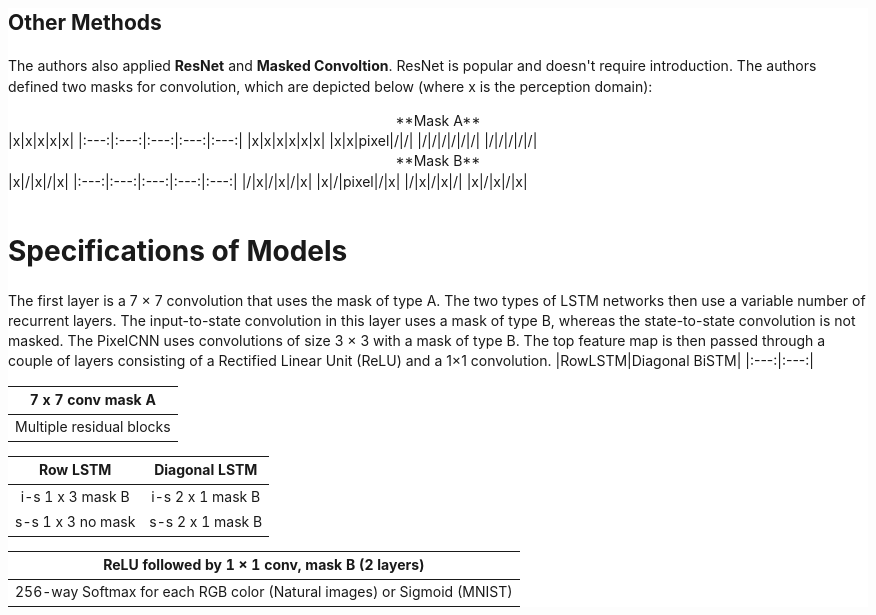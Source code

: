 ## Other Methods
The authors also applied **ResNet** and **Masked Convoltion**. ResNet is popular and doesn't require introduction. The authors defined two masks for convolution, which are depicted below (where x is the perception domain):
<center>**Mask A**</center>
|x|x|x|x|x|
|:---:|:---:|:---:|:---:|:---:|
|x|x|x|x|x|x|
|x|x|pixel|/|/|
|/|/|/|/|/|/|
|/|/|/|/|/|

<center>**Mask B**</center>
|x|/|x|/|x|
|:---:|:---:|:---:|:---:|:---:|
|/|x|/|x|/|x|
|x|/|pixel|/|x|
|/|x|/|x|/|
|x|/|x|/|x|

# Specifications of Models
The first layer is a 7 × 7 convolution that uses the mask of type A. The two types of LSTM networks then use a variable number of recurrent layers. The input-to-state convolution in this layer uses a mask of type B, whereas the state-to-state convolution is not masked. The PixelCNN uses convolutions of size 3 × 3 with a mask of type B. The top feature map is then passed through a couple of layers consisting of a Rectified Linear Unit (ReLU) and a 1×1 convolution.
|RowLSTM|Diagonal BiSTM|
|:---:|:---:|

|7 x 7 conv mask A|
|:--:|
|Multiple  residual blocks|

|Row LSTM| Diagonal LSTM|
|:---------:|:---------:|
|i-s 1 x 3 mask B|i-s 2 x 1 mask B|
|s-s 1 x 3 no mask |s-s 2 x 1 mask B|

|ReLU followed by 1 × 1 conv, mask B (2 layers)|
|:-:|
|256-way Softmax for each RGB color (Natural images) or Sigmoid (MNIST)|
